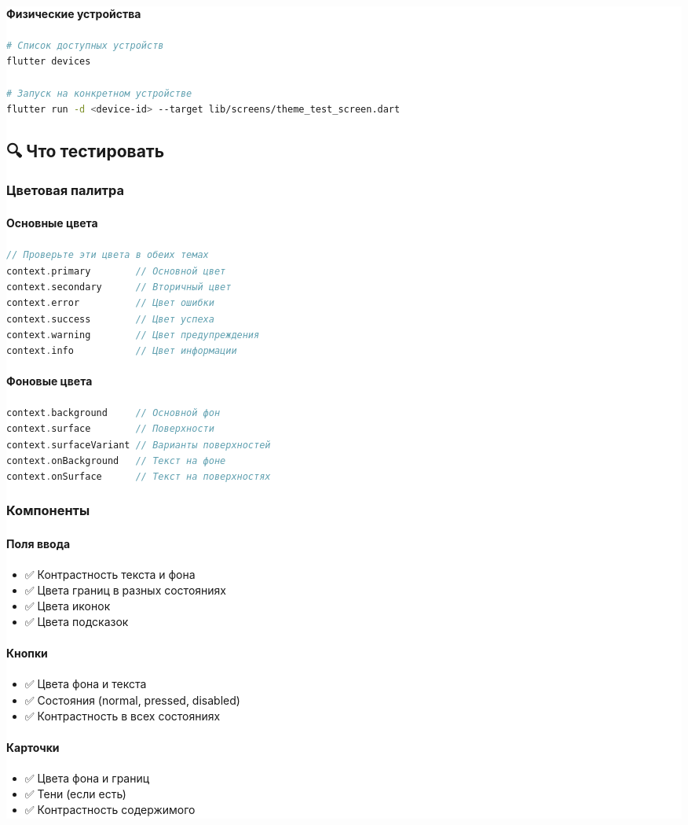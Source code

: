 #### Физические устройства
```bash
# Список доступных устройств
flutter devices

# Запуск на конкретном устройстве
flutter run -d <device-id> --target lib/screens/theme_test_screen.dart
```

## 🔍 Что тестировать

### Цветовая палитра

#### Основные цвета
```dart
// Проверьте эти цвета в обеих темах
context.primary        // Основной цвет
context.secondary      // Вторичный цвет
context.error          // Цвет ошибки
context.success        // Цвет успеха
context.warning        // Цвет предупреждения
context.info           // Цвет информации
```

#### Фоновые цвета
```dart
context.background     // Основной фон
context.surface        // Поверхности
context.surfaceVariant // Варианты поверхностей
context.onBackground   // Текст на фоне
context.onSurface      // Текст на поверхностях
```

### Компоненты

#### Поля ввода
- ✅ Контрастность текста и фона
- ✅ Цвета границ в разных состояниях
- ✅ Цвета иконок
- ✅ Цвета подсказок

#### Кнопки
- ✅ Цвета фона и текста
- ✅ Состояния (normal, pressed, disabled)
- ✅ Контрастность в всех состояниях

#### Карточки
- ✅ Цвета фона и границ
- ✅ Тени (если есть)
- ✅ Контрастность содержимого
